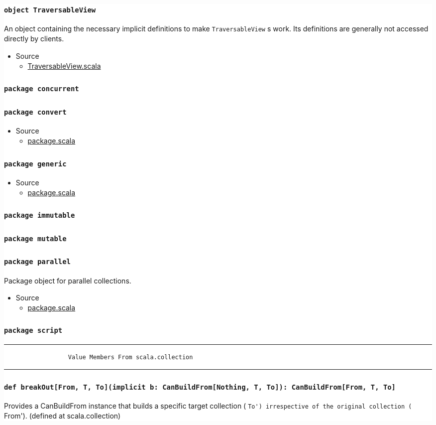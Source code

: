 
### `object TraversableView`                                                 ###

An object containing the necessary implicit definitions to make
 `TraversableView` s work. Its definitions are generally not accessed directly
by clients.

* Source
  * [TraversableView.scala](https://github.com/scala/scala/tree/6d09a1ba5f/src/library/scala/collection/TraversableView.scala#L1)


### `package concurrent`                                                     ###


### `package convert`                                                        ###

* Source
  * [package.scala](https://github.com/scala/scala/tree/6d09a1ba5f/src/library/scala/collection/convert/package.scala#L1)


### `package generic`                                                        ###

* Source
  * [package.scala](https://github.com/scala/scala/tree/6d09a1ba5f/src/library/scala/collection/generic/package.scala#L1)


### `package immutable`                                                      ###


### `package mutable`                                                        ###


### `package parallel`                                                       ###

Package object for parallel collections.

* Source
  * [package.scala](https://github.com/scala/scala/tree/6d09a1ba5f/src/library/scala/collection/parallel/package.scala#L1)


### `package script`                                                         ###


--------------------------------------------------------------------------------
                      Value Members From scala.collection
--------------------------------------------------------------------------------


### `def breakOut[From, T, To](implicit b: CanBuildFrom[Nothing, T, To]): CanBuildFrom[From, T, To]` ###

Provides a CanBuildFrom instance that builds a specific target collection (
 `To') irrespective of the original collection (` From').
(defined at scala.collection)

